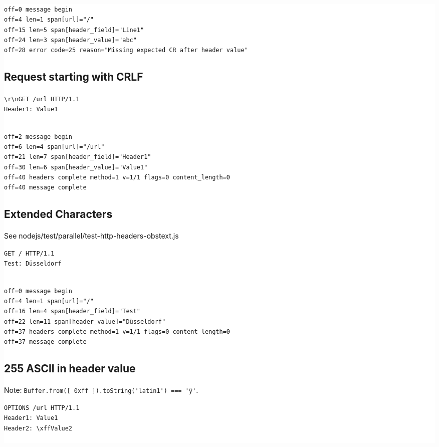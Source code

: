 ```log
off=0 message begin
off=4 len=1 span[url]="/"
off=15 len=5 span[header_field]="Line1"
off=24 len=3 span[header_value]="abc"
off=28 error code=25 reason="Missing expected CR after header value"
```

## Request starting with CRLF


```http
\r\nGET /url HTTP/1.1
Header1: Value1


```

```log
off=2 message begin
off=6 len=4 span[url]="/url"
off=21 len=7 span[header_field]="Header1"
off=30 len=6 span[header_value]="Value1"
off=40 headers complete method=1 v=1/1 flags=0 content_length=0
off=40 message complete
```

## Extended Characters

See nodejs/test/parallel/test-http-headers-obstext.js


```http
GET / HTTP/1.1
Test: Düsseldorf


```

```log
off=0 message begin
off=4 len=1 span[url]="/"
off=16 len=4 span[header_field]="Test"
off=22 len=11 span[header_value]="Düsseldorf"
off=37 headers complete method=1 v=1/1 flags=0 content_length=0
off=37 message complete
```

## 255 ASCII in header value

Note: `Buffer.from([ 0xff ]).toString('latin1') === 'ÿ'`.


```http
OPTIONS /url HTTP/1.1
Header1: Value1
Header2: \xffValue2


```


[0]: https://github.com/nodejs/http-parser